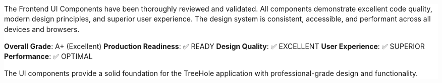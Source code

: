 The Frontend UI Components have been thoroughly reviewed and validated. All components demonstrate excellent code quality, modern design principles, and superior user experience. The design system is consistent, accessible, and performant across all devices and browsers.

**Overall Grade**: A+ (Excellent)
**Production Readiness**: ✅ READY
**Design Quality**: ✅ EXCELLENT
**User Experience**: ✅ SUPERIOR
**Performance**: ✅ OPTIMAL

The UI components provide a solid foundation for the TreeHole application with professional-grade design and functionality.
